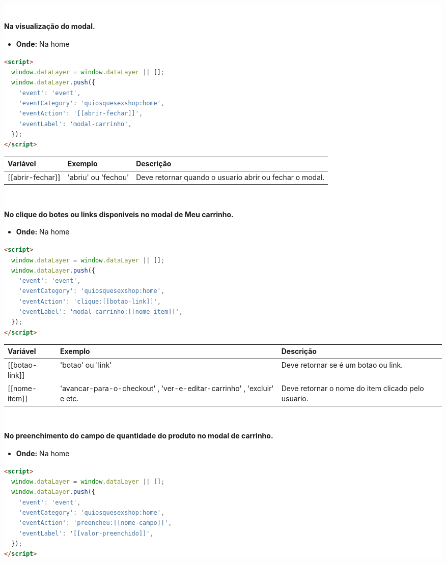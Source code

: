 <br />

**Na visualização do modal.**
<br />

- **Onde:** Na home
  
```html
<script>
  window.dataLayer = window.dataLayer || [];
  window.dataLayer.push({
    'event': 'event',
    'eventCategory': 'quiosquesexshop:home',
    'eventAction': '[[abrir-fechar]]',
    'eventLabel': 'modal-carrinho',
  });
</script>
```


| Variável        | Exemplo                               | Descrição                         |
| :-------------- | :------------------------------------ | :-------------------------------- |
| [[abrir-fechar]] |   'abriu' ou 'fechou'   | Deve retornar quando o usuario abrir ou fechar o modal.   |

<br />

**No clique do botes ou links disponiveis no modal de Meu carrinho.**
<br />

- **Onde:** Na home
  
```html
<script>
  window.dataLayer = window.dataLayer || [];
  window.dataLayer.push({
    'event': 'event',
    'eventCategory': 'quiosquesexshop:home',
    'eventAction': 'clique:[[botao-link]]',
    'eventLabel': 'modal-carrinho:[[nome-item]]',
  });
</script>
```


| Variável        | Exemplo                               | Descrição                         |
| :-------------- | :------------------------------------ | :-------------------------------- |
| [[botao-link]] |   'botao' ou 'link'  | Deve retornar se é um botao ou link.  |
| [[nome-item]] |   'avancar-para-o-checkout' , 'ver-e-editar-carrinho' , 'excluir' e etc.   | Deve retornar o nome do item clicado pelo usuario.  |

<br />

**No preenchimento do campo de quantidade do produto no modal de carrinho.**
<br />

- **Onde:** Na home
  
```html
<script>
  window.dataLayer = window.dataLayer || [];
  window.dataLayer.push({
    'event': 'event',
    'eventCategory': 'quiosquesexshop:home',
    'eventAction': 'preencheu:[[nome-campo]]',
    'eventLabel': '[[valor-preenchido]]',
  });
</script>
```
